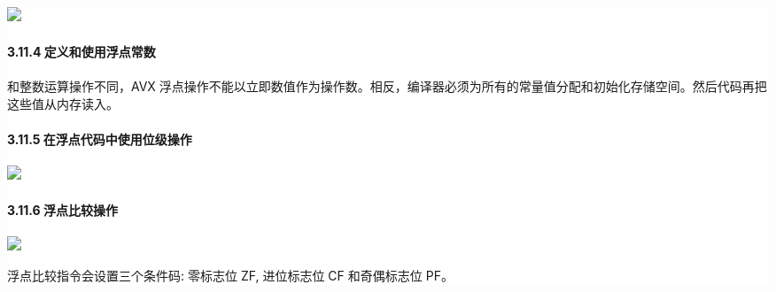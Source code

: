 ![](https://raw.githubusercontent.com/xingyys/myblog/main/posts/images/20210913093055.png)

#### 3.11.4 定义和使用浮点常数
和整数运算操作不同，AVX 浮点操作不能以立即数值作为操作数。相反，编译器必须为所有的常量值分配和初始化存储空间。然后代码再把这些值从内存读入。

#### 3.11.5 在浮点代码中使用位级操作

![](https://raw.githubusercontent.com/xingyys/myblog/main/posts/images/20210913125840.png)

#### 3.11.6 浮点比较操作

![](https://raw.githubusercontent.com/xingyys/myblog/main/posts/images/20210913125948.png)

浮点比较指令会设置三个条件码: 零标志位 ZF, 进位标志位 CF 和奇偶标志位 PF。
